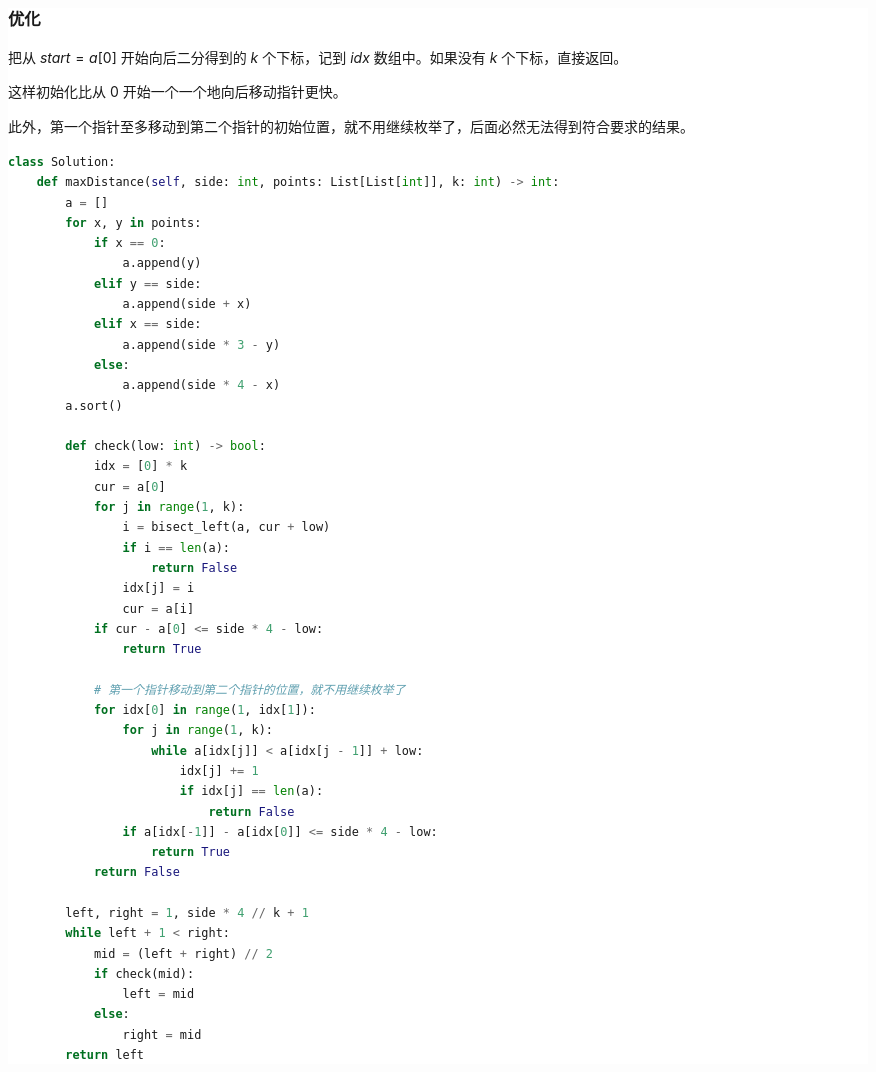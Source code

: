 ### 优化

把从 $\textit{start}=a[0]$ 开始向后二分得到的 $k$ 个下标，记到 $\textit{idx}$ 数组中。如果没有 $k$ 个下标，直接返回。

这样初始化比从 $0$ 开始一个一个地向后移动指针更快。

此外，第一个指针至多移动到第二个指针的初始位置，就不用继续枚举了，后面必然无法得到符合要求的结果。

```py [sol-Python3]
class Solution:
    def maxDistance(self, side: int, points: List[List[int]], k: int) -> int:
        a = []
        for x, y in points:
            if x == 0:
                a.append(y)
            elif y == side:
                a.append(side + x)
            elif x == side:
                a.append(side * 3 - y)
            else:
                a.append(side * 4 - x)
        a.sort()

        def check(low: int) -> bool:
            idx = [0] * k
            cur = a[0]
            for j in range(1, k):
                i = bisect_left(a, cur + low)
                if i == len(a):
                    return False
                idx[j] = i
                cur = a[i]
            if cur - a[0] <= side * 4 - low:
                return True

            # 第一个指针移动到第二个指针的位置，就不用继续枚举了
            for idx[0] in range(1, idx[1]):
                for j in range(1, k):
                    while a[idx[j]] < a[idx[j - 1]] + low:
                        idx[j] += 1
                        if idx[j] == len(a):
                            return False
                if a[idx[-1]] - a[idx[0]] <= side * 4 - low:
                    return True
            return False

        left, right = 1, side * 4 // k + 1
        while left + 1 < right:
            mid = (left + right) // 2
            if check(mid):
                left = mid
            else:
                right = mid
        return left
```
